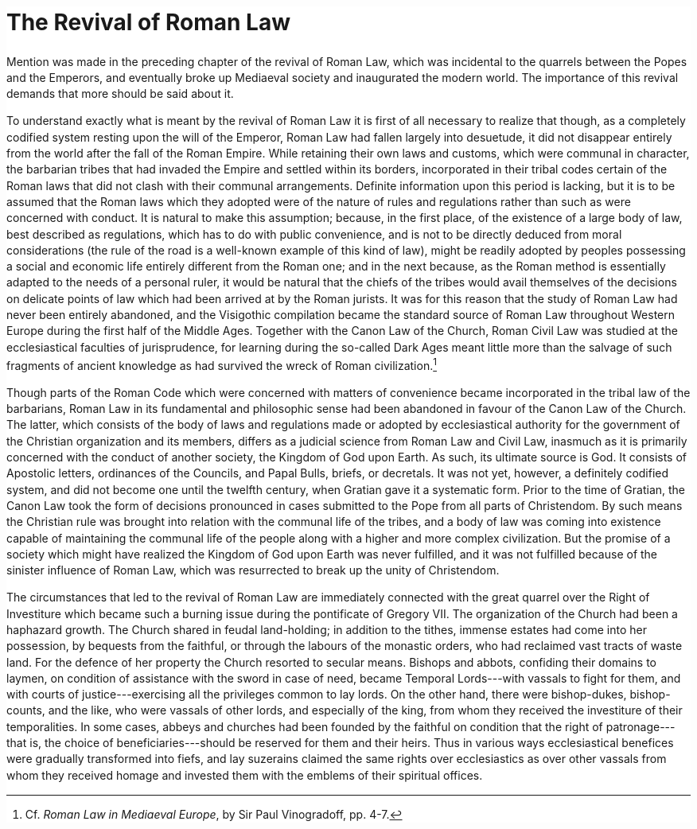 # The Revival of Roman Law

Mention was made in the preceding chapter of the revival of Roman Law, which was incidental to the quarrels between the Popes and the Emperors, and eventually broke up Mediaeval society and inaugurated the modern world. The importance of this revival demands that more should be said about it.

To understand exactly what is meant by the revival of Roman Law it is first of all necessary to realize that though, as a completely codified system resting upon the will of the Emperor, Roman Law had fallen largely into desuetude, it did not disappear entirely from the world after the fall of the Roman Empire. While retaining their own laws and customs, which were communal in character, the barbarian tribes that had invaded the Empire and settled within its borders, incorporated in their tribal codes certain of the Roman laws that did not clash with their communal arrangements. Definite information upon this period is lacking, but it is to be assumed that the Roman laws which they adopted were of the nature of rules and regulations rather than such as were concerned with conduct. It is natural to make this assumption; because, in the first place, of the existence of a large body of law, best described as regulations, which has to do with public convenience, and is not to be directly deduced from moral considerations (the rule of the road is a well-known example of this kind of law), might be readily adopted by peoples possessing a social and economic life entirely different from the Roman one; and in the next because, as the Roman method is essentially adapted to the needs of a personal ruler, it would be natural that the chiefs of the tribes would avail themselves of the decisions on delicate points of law which had been arrived at by the Roman jurists. It was for this reason that the study of Roman Law had never been entirely abandoned, and the Visigothic compilation became the standard source of Roman Law throughout Western Europe during the first half of the Middle Ages. Together with the Canon Law of the Church, Roman Civil Law was studied at the ecclesiastical faculties of jurisprudence, for learning during the so-called Dark Ages meant little more than the salvage of such fragments of ancient knowledge as had survived the wreck of Roman civilization.[^1]

[^1]: Cf. *Roman Law in Mediaeval Europe*, by Sir Paul Vinogradoff, pp. 4-7.

Though parts of the Roman Code which were concerned with matters of convenience became incorporated in the tribal law of the barbarians, Roman Law in its fundamental and philosophic sense had been abandoned in favour of the Canon Law of the Church. The latter, which consists of the body of laws and regulations made or adopted by ecclesiastical authority for the government of the Christian organization and its members, differs as a judicial science from Roman Law and Civil Law, inasmuch as it is primarily concerned with the conduct of another society, the Kingdom of God upon Earth. As such, its ultimate source is God. It consists of Apostolic letters, ordinances of the Councils, and Papal Bulls, briefs, or decretals. It was not yet, however, a definitely codified system, and did not become one until the twelfth century, when Gratian gave it a systematic form. Prior to the time of Gratian, the Canon Law took the form of decisions pronounced in cases submitted to the Pope from all parts of Christendom. By such means the Christian rule was brought into relation with the communal life of the tribes, and a body of law was coming into existence capable of maintaining the communal life of the people along with a higher and more complex civilization. But the promise of a society which might have realized the Kingdom of God upon Earth was never fulfilled, and it was not fulfilled because of the sinister influence of Roman Law, which was resurrected to break up the unity of Christendom.

The circumstances that led to the revival of Roman Law are immediately connected with the great quarrel over the Right of Investiture which became such a burning issue during the pontificate of Gregory VII. The organization of the Church had been a haphazard growth. The Church shared in feudal land-holding; in addition to the tithes, immense estates had come into her possession, by bequests from the faithful, or through the labours of the monastic orders, who had reclaimed vast tracts of waste land. For the defence of her property the Church resorted to secular means. Bishops and abbots, confiding their domains to laymen, on condition of assistance with the sword in case of need, became Temporal Lords---with vassals to fight for them, and with courts of justice---exercising all the privileges common to lay lords. On the other hand, there were bishop-dukes, bishop-counts, and the like, who were vassals of other lords, and especially of the king, from whom they received the investiture of their temporalities. In some cases, abbeys and churches had been founded by the faithful on condition that the right of patronage---that is, the choice of beneficiaries---should be reserved for them and their heirs. Thus in various ways ecclesiastical benefices were gradually transformed into fiefs, and lay suzerains claimed the same rights over ecclesiastics as over other vassals from whom they received homage and invested them with the emblems of their spiritual offices.


[^2]: As to the exact contribution of Irnerius to the revival, the following passage of the chronicler, Richard of Ursperg, supplies us with an important clue. It reads: "Dominus Irnerius, at the request of the Countess Matilda, renewed the books of the laws, which had long been neglected; and, in accordance with the manner in which they had been compiled by the Emperor Justinian of divine memory, arranged them in divisions, adding, perchance, a few words here and there" (*The Universities of Europe in the Middle Ages*, by Hastings Rashdall, vol. i. pp. 116).
[^3]: Cf. *Introduction to Gierke's Political Theories of the Middle Ages*, by F. W. Maitland, p. xv.
[^4]: The chief passage of *Unam Sanctum* should be quoted. It reads: "There are two swords, the spiritual and the temporal; our Lord said not of these two swords, 'it is too much,' but 'it is enough.' Both are in the power of the Church; the one spiritual, to be used by the Church; the other material, for the Church; the former that of priests, the latter that of kings and soldiers, to be wielded at the command and by the sufferance of the priest. One sword must be under the other, the temporal under the spiritual... The spiritual instituted the temporal power, and judges whether that power is well exercised. The eternal verse of Jeremiah is adduced. 'If the temporal power errs, it is judged by the spiritual.' To deny this is to assert with the heretical Manicheans two co-equal principles. We therefore assert, define, and pronounce that it is necessary to salvation to believe that every human being is subject to the Pontiff of Rome" (Milman's *History of Latin Christianity*, vol. vii. p. 125).
[^5]: Cf. Vinogradoff, pp. 127-8.
[^6]: Cf. Vinogradoff, pp. 109-11.
[^7]: Ibid., p. 113.
[^8]: Ibid., p. 130-1.
[^9]: Janssen, vol. ii. p. 173.
[^10]: Ibid., vol. ii. p. 175.
[^11]: Janssen, vol. ii. pp. 149-50.